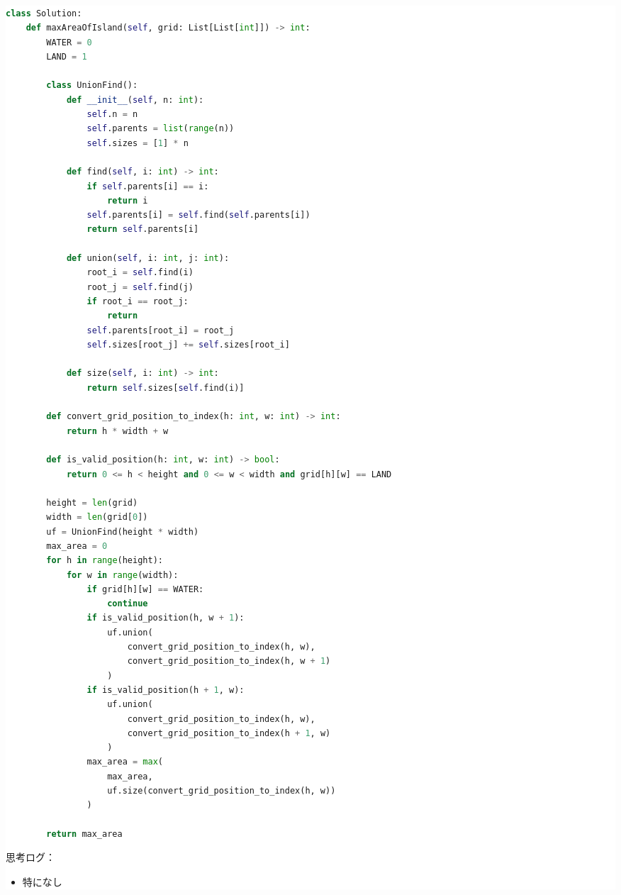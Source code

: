 ```python
class Solution:
    def maxAreaOfIsland(self, grid: List[List[int]]) -> int:
        WATER = 0
        LAND = 1
        
        class UnionFind():
            def __init__(self, n: int):
                self.n = n
                self.parents = list(range(n))
                self.sizes = [1] * n
            
            def find(self, i: int) -> int:
                if self.parents[i] == i:
                    return i
                self.parents[i] = self.find(self.parents[i])
                return self.parents[i]

            def union(self, i: int, j: int):
                root_i = self.find(i)
                root_j = self.find(j)
                if root_i == root_j:
                    return
                self.parents[root_i] = root_j
                self.sizes[root_j] += self.sizes[root_i]

            def size(self, i: int) -> int:
                return self.sizes[self.find(i)]

        def convert_grid_position_to_index(h: int, w: int) -> int:
            return h * width + w

        def is_valid_position(h: int, w: int) -> bool:
            return 0 <= h < height and 0 <= w < width and grid[h][w] == LAND

        height = len(grid)
        width = len(grid[0])
        uf = UnionFind(height * width)
        max_area = 0
        for h in range(height):
            for w in range(width):
                if grid[h][w] == WATER:
                    continue
                if is_valid_position(h, w + 1):    
                    uf.union(
                        convert_grid_position_to_index(h, w),
                        convert_grid_position_to_index(h, w + 1)
                    )
                if is_valid_position(h + 1, w):    
                    uf.union(
                        convert_grid_position_to_index(h, w),
                        convert_grid_position_to_index(h + 1, w)
                    )
                max_area = max(
                    max_area, 
                    uf.size(convert_grid_position_to_index(h, w))
                )
        
        return max_area
```
思考ログ：
- 特になし
